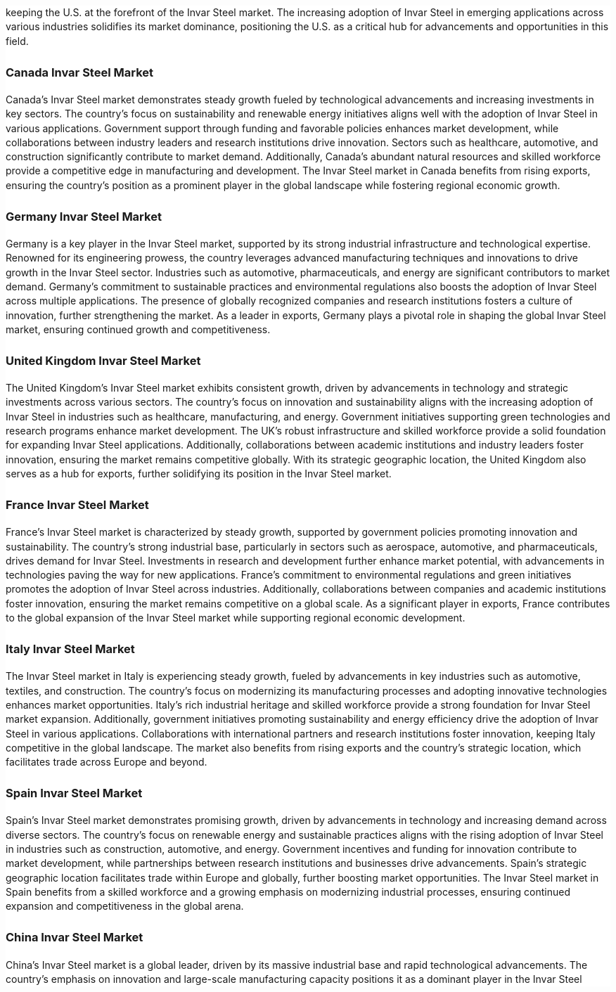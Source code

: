 keeping the U.S. at the forefront of the Invar Steel market. The increasing adoption of Invar Steel in emerging applications across various industries solidifies its market dominance, positioning the U.S. as a critical hub for advancements and opportunities in this field.</p><h3>Canada Invar Steel Market</h3><p>Canada&rsquo;s Invar Steel market demonstrates steady growth fueled by technological advancements and increasing investments in key sectors. The country&rsquo;s focus on sustainability and renewable energy initiatives aligns well with the adoption of Invar Steel in various applications. Government support through funding and favorable policies enhances market development, while collaborations between industry leaders and research institutions drive innovation. Sectors such as healthcare, automotive, and construction significantly contribute to market demand. Additionally, Canada&rsquo;s abundant natural resources and skilled workforce provide a competitive edge in manufacturing and development. The Invar Steel market in Canada benefits from rising exports, ensuring the country&rsquo;s position as a prominent player in the global landscape while fostering regional economic growth.</p><h3>Germany Invar Steel Market</h3><p>Germany is a key player in the Invar Steel market, supported by its strong industrial infrastructure and technological expertise. Renowned for its engineering prowess, the country leverages advanced manufacturing techniques and innovations to drive growth in the Invar Steel sector. Industries such as automotive, pharmaceuticals, and energy are significant contributors to market demand. Germany&rsquo;s commitment to sustainable practices and environmental regulations also boosts the adoption of Invar Steel across multiple applications. The presence of globally recognized companies and research institutions fosters a culture of innovation, further strengthening the market. As a leader in exports, Germany plays a pivotal role in shaping the global Invar Steel market, ensuring continued growth and competitiveness.</p><h3>United Kingdom Invar Steel Market</h3><p>The United Kingdom&rsquo;s Invar Steel market exhibits consistent growth, driven by advancements in technology and strategic investments across various sectors. The country&rsquo;s focus on innovation and sustainability aligns with the increasing adoption of Invar Steel in industries such as healthcare, manufacturing, and energy. Government initiatives supporting green technologies and research programs enhance market development. The UK&rsquo;s robust infrastructure and skilled workforce provide a solid foundation for expanding Invar Steel applications. Additionally, collaborations between academic institutions and industry leaders foster innovation, ensuring the market remains competitive globally. With its strategic geographic location, the United Kingdom also serves as a hub for exports, further solidifying its position in the Invar Steel market.</p><h3>France Invar Steel Market</h3><p>France&rsquo;s Invar Steel market is characterized by steady growth, supported by government policies promoting innovation and sustainability. The country&rsquo;s strong industrial base, particularly in sectors such as aerospace, automotive, and pharmaceuticals, drives demand for Invar Steel. Investments in research and development further enhance market potential, with advancements in technologies paving the way for new applications. France&rsquo;s commitment to environmental regulations and green initiatives promotes the adoption of Invar Steel across industries. Additionally, collaborations between companies and academic institutions foster innovation, ensuring the market remains competitive on a global scale. As a significant player in exports, France contributes to the global expansion of the Invar Steel market while supporting regional economic development.</p><h3>Italy Invar Steel Market</h3><p>The Invar Steel market in Italy is experiencing steady growth, fueled by advancements in key industries such as automotive, textiles, and construction. The country&rsquo;s focus on modernizing its manufacturing processes and adopting innovative technologies enhances market opportunities. Italy&rsquo;s rich industrial heritage and skilled workforce provide a strong foundation for Invar Steel market expansion. Additionally, government initiatives promoting sustainability and energy efficiency drive the adoption of Invar Steel in various applications. Collaborations with international partners and research institutions foster innovation, keeping Italy competitive in the global landscape. The market also benefits from rising exports and the country&rsquo;s strategic location, which facilitates trade across Europe and beyond.</p><h3>Spain Invar Steel Market</h3><p>Spain&rsquo;s Invar Steel market demonstrates promising growth, driven by advancements in technology and increasing demand across diverse sectors. The country&rsquo;s focus on renewable energy and sustainable practices aligns with the rising adoption of Invar Steel in industries such as construction, automotive, and energy. Government incentives and funding for innovation contribute to market development, while partnerships between research institutions and businesses drive advancements. Spain&rsquo;s strategic geographic location facilitates trade within Europe and globally, further boosting market opportunities. The Invar Steel market in Spain benefits from a skilled workforce and a growing emphasis on modernizing industrial processes, ensuring continued expansion and competitiveness in the global arena.</p><h3>China Invar Steel Market</h3><p>China&rsquo;s Invar Steel market is a global leader, driven by its massive industrial base and rapid technological advancements. The country&rsquo;s emphasis on innovation and large-scale manufacturing capacity positions it as a dominant player in the Invar Steel